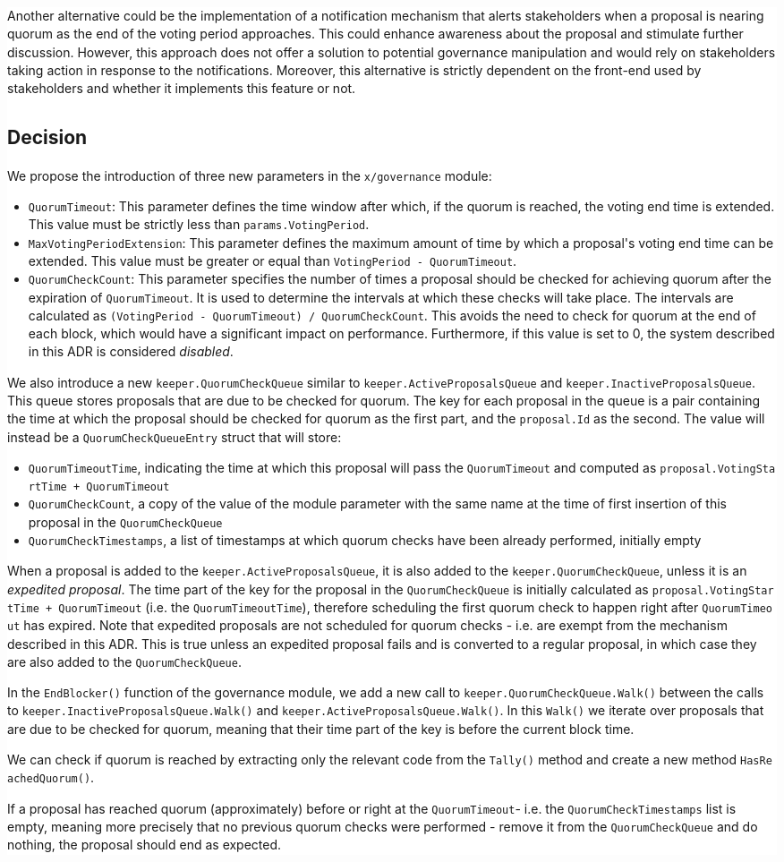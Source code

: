Another alternative could be the implementation of a notification mechanism that alerts stakeholders when a proposal is nearing quorum as the end of the voting period approaches. This could enhance awareness about the proposal and stimulate further discussion. However, this approach does not offer a solution to potential governance manipulation and would rely on stakeholders taking action in response to the notifications. Moreover, this alternative is strictly dependent on the front-end used by stakeholders and whether it implements this feature or not.

## Decision[](https://docs.cosmos.network/main/architecture/adr-template#decision)

We propose the introduction of three new parameters in the `x/governance` module:

- `QuorumTimeout`: This parameter defines the time window after which, if the quorum is reached, the voting end time is extended. This value must be strictly less than `params.VotingPeriod`.
- `MaxVotingPeriodExtension`: This parameter defines the maximum amount of time by which a proposal's voting end time can be extended. This value must be greater or equal than `VotingPeriod - QuorumTimeout`.
- `QuorumCheckCount`: This parameter specifies the number of times a proposal should be checked for achieving quorum after the expiration of `QuorumTimeout`. It is used to determine the intervals at which these checks will take place. The intervals are calculated as `(VotingPeriod - QuorumTimeout) / QuorumCheckCount`. This avoids the need to check for quorum at the end of each block, which would have a significant impact on performance. Furthermore, if this value is set to 0, the system described in this ADR is considered *disabled*.

We also introduce a new `keeper.QuorumCheckQueue` similar to `keeper.ActiveProposalsQueue` and `keeper.InactiveProposalsQueue`. This queue stores proposals that are due to be checked for quorum. The key for each proposal in the queue is a pair containing the time at which the proposal should be checked for quorum as the first part, and the `proposal.Id` as the second. The value will instead be a `QuorumCheckQueueEntry` struct that will store:

- `QuorumTimeoutTime`, indicating the time at which this proposal will pass the `QuorumTimeout` and computed as `proposal.VotingStartTime + QuorumTimeout`
- `QuorumCheckCount`, a copy of the value of the module parameter with the same name at the time of first insertion of this proposal in the `QuorumCheckQueue`
- `QuorumCheckTimestamps`, a list of timestamps at which quorum checks have been already performed, initially empty

When a proposal is added to the `keeper.ActiveProposalsQueue`, it is also added to the `keeper.QuorumCheckQueue`, unless it is an *expedited proposal*. The time part of the key for the proposal in the `QuorumCheckQueue` is initially calculated as `proposal.VotingStartTime + QuorumTimeout` (i.e. the `QuorumTimeoutTime`), therefore scheduling the first quorum check to happen right after `QuorumTimeout` has expired. Note that expedited proposals are not scheduled for quorum checks - i.e. are exempt from the mechanism described in this ADR. This is true unless an expedited proposal fails and is converted to a regular proposal, in which case they are also added to the `QuorumCheckQueue`.

In the `EndBlocker()` function of the governance module, we add a new call to `keeper.QuorumCheckQueue.Walk()` between the calls to `keeper.InactiveProposalsQueue.Walk()` and `keeper.ActiveProposalsQueue.Walk()`. In this `Walk()` we iterate over proposals that are due to be checked for quorum, meaning that their time part of the key is before the current block time.

We can check if quorum is reached by extracting only the relevant code from the `Tally()` method and create a new method `HasReachedQuorum()`. 

If a proposal has reached quorum (approximately) before or right at the `QuorumTimeout`- i.e. the  `QuorumCheckTimestamps` list is empty, meaning more precisely that no previous quorum checks were performed - remove it from the `QuorumCheckQueue` and do nothing, the proposal should end as expected.
